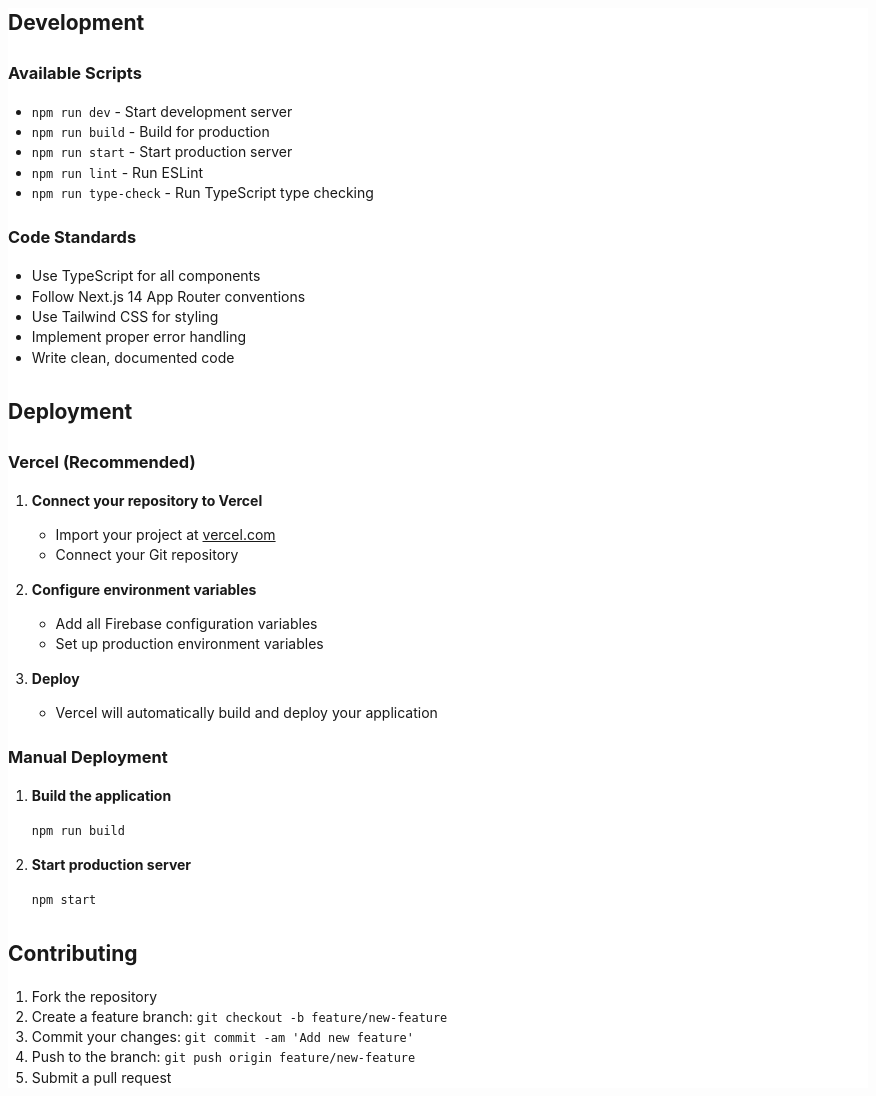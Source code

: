 ## Development

### Available Scripts

- `npm run dev` - Start development server
- `npm run build` - Build for production
- `npm run start` - Start production server
- `npm run lint` - Run ESLint
- `npm run type-check` - Run TypeScript type checking

### Code Standards

- Use TypeScript for all components
- Follow Next.js 14 App Router conventions
- Use Tailwind CSS for styling
- Implement proper error handling
- Write clean, documented code

## Deployment

### Vercel (Recommended)

1. **Connect your repository to Vercel**
   - Import your project at [vercel.com](https://vercel.com)
   - Connect your Git repository

2. **Configure environment variables**
   - Add all Firebase configuration variables
   - Set up production environment variables

3. **Deploy**
   - Vercel will automatically build and deploy your application

### Manual Deployment

1. **Build the application**
   ```bash
   npm run build
   ```

2. **Start production server**
   ```bash
   npm start
   ```

## Contributing

1. Fork the repository
2. Create a feature branch: `git checkout -b feature/new-feature`
3. Commit your changes: `git commit -am 'Add new feature'`
4. Push to the branch: `git push origin feature/new-feature`
5. Submit a pull request
